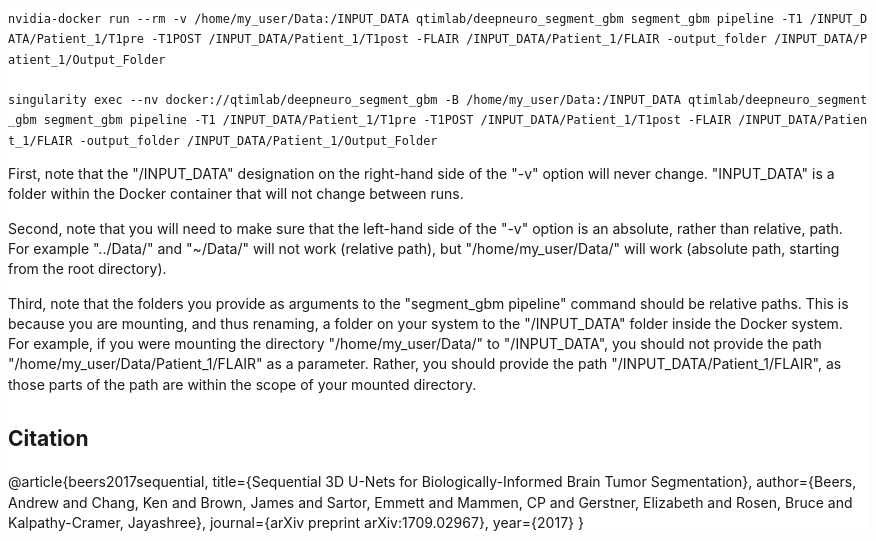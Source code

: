 ```
nvidia-docker run --rm -v /home/my_user/Data:/INPUT_DATA qtimlab/deepneuro_segment_gbm segment_gbm pipeline -T1 /INPUT_DATA/Patient_1/T1pre -T1POST /INPUT_DATA/Patient_1/T1post -FLAIR /INPUT_DATA/Patient_1/FLAIR -output_folder /INPUT_DATA/Patient_1/Output_Folder

singularity exec --nv docker://qtimlab/deepneuro_segment_gbm -B /home/my_user/Data:/INPUT_DATA qtimlab/deepneuro_segment_gbm segment_gbm pipeline -T1 /INPUT_DATA/Patient_1/T1pre -T1POST /INPUT_DATA/Patient_1/T1post -FLAIR /INPUT_DATA/Patient_1/FLAIR -output_folder /INPUT_DATA/Patient_1/Output_Folder
```

First, note that the "/INPUT_DATA" designation on the right-hand side of the "-v" option will never change. "INPUT_DATA" is a folder within the Docker container that will not change between runs.

Second, note that you will need to make sure that the left-hand side of the "-v" option is an absolute, rather than relative, path. For example "../Data/" and "~/Data/" will not work (relative path), but "/home/my_user/Data/" will work (absolute path, starting from the root directory).

Third, note that the folders you provide as arguments to the "segment_gbm pipeline" command should be relative paths. This is because you are mounting, and thus renaming, a folder on your system to the "/INPUT_DATA" folder inside the Docker system. For example, if you were mounting the directory "/home/my_user/Data/" to "/INPUT_DATA", you should not provide the path "/home/my_user/Data/Patient_1/FLAIR" as a parameter. Rather, you should provide the path "/INPUT_DATA/Patient_1/FLAIR", as those parts of the path are within the scope of your mounted directory.

## Citation

@article{beers2017sequential,
  title={Sequential 3D U-Nets for Biologically-Informed Brain Tumor Segmentation},
  author={Beers, Andrew and Chang, Ken and Brown, James and Sartor, Emmett and Mammen, CP and Gerstner, Elizabeth and Rosen, Bruce and Kalpathy-Cramer, Jayashree},
  journal={arXiv preprint arXiv:1709.02967},
  year={2017}
}
